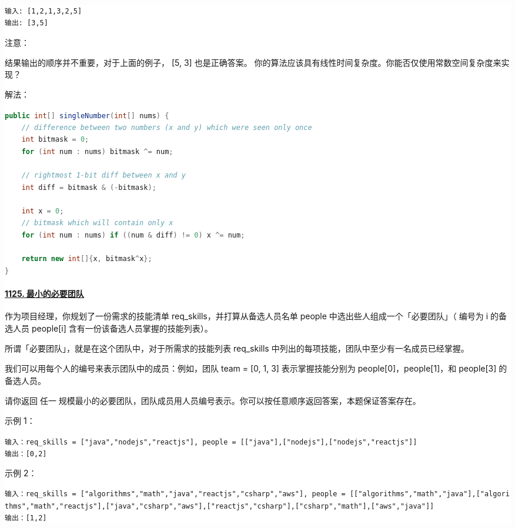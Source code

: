 ```
输入: [1,2,1,3,2,5]
输出: [3,5]
```


注意：

结果输出的顺序并不重要，对于上面的例子， [5, 3] 也是正确答案。
你的算法应该具有线性时间复杂度。你能否仅使用常数空间复杂度来实现？

解法：

```java
public int[] singleNumber(int[] nums) {
    // difference between two numbers (x and y) which were seen only once
    int bitmask = 0;
    for (int num : nums) bitmask ^= num;

    // rightmost 1-bit diff between x and y
    int diff = bitmask & (-bitmask);

    int x = 0;
    // bitmask which will contain only x
    for (int num : nums) if ((num & diff) != 0) x ^= num;

    return new int[]{x, bitmask^x};
}
```

#### [1125. 最小的必要团队](https://leetcode-cn.com/problems/smallest-sufficient-team/)

作为项目经理，你规划了一份需求的技能清单 req_skills，并打算从备选人员名单 people 中选出些人组成一个「必要团队」（ 编号为 i 的备选人员 people[i] 含有一份该备选人员掌握的技能列表）。

所谓「必要团队」，就是在这个团队中，对于所需求的技能列表 req_skills 中列出的每项技能，团队中至少有一名成员已经掌握。

我们可以用每个人的编号来表示团队中的成员：例如，团队 team = [0, 1, 3] 表示掌握技能分别为 people[0]，people[1]，和 people[3] 的备选人员。

请你返回 任一 规模最小的必要团队，团队成员用人员编号表示。你可以按任意顺序返回答案，本题保证答案存在。

 

示例 1：

```
输入：req_skills = ["java","nodejs","reactjs"], people = [["java"],["nodejs"],["nodejs","reactjs"]]
输出：[0,2]
```


示例 2：

```
输入：req_skills = ["algorithms","math","java","reactjs","csharp","aws"], people = [["algorithms","math","java"],["algorithms","math","reactjs"],["java","csharp","aws"],["reactjs","csharp"],["csharp","math"],["aws","java"]]
输出：[1,2]
```
